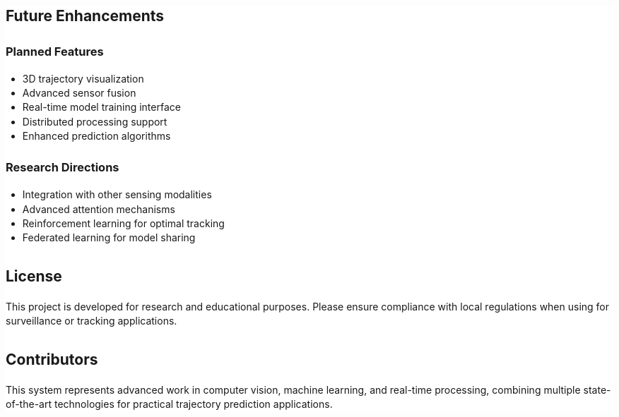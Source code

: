 ## Future Enhancements

### Planned Features
- 3D trajectory visualization
- Advanced sensor fusion
- Real-time model training interface
- Distributed processing support
- Enhanced prediction algorithms

### Research Directions
- Integration with other sensing modalities
- Advanced attention mechanisms
- Reinforcement learning for optimal tracking
- Federated learning for model sharing

## License

This project is developed for research and educational purposes. Please ensure compliance with local regulations when using for surveillance or tracking applications.

## Contributors

This system represents advanced work in computer vision, machine learning, and real-time processing, combining multiple state-of-the-art technologies for practical trajectory prediction applications. 